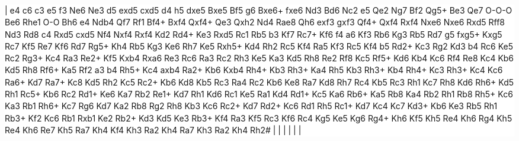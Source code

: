 | e4 c6 c3 e5 f3 Ne6 Ne3 d5 exd5 cxd5 d4 h5 dxe5 Bxe5 Bf5 g6 Bxe6+ fxe6 Nd3 Bd6 Nc2 e5 Qe2 Ng7 Bf2 Qg5+ Be3 Qe7 O-O-O Be6 Rhe1 O-O Bh6 e4 Ndb4 Qf7 Rf1 Bf4+ Bxf4 Qxf4+ Qe3 Qxh2 Nd4 Rae8 Qh6 exf3 gxf3 Qf4+ Qxf4 Rxf4 Nxe6 Nxe6 Rxd5 Rff8 Nd3 Rd8 c4 Rxd5 cxd5 Nf4 Nxf4 Rxf4 Kd2 Rd4+ Ke3 Rxd5 Rc1 Rb5 b3 Kf7 Rc7+ Kf6 f4 a6 Kf3 Rb6 Kg3 Rb5 Rd7 g5 fxg5+ Kxg5 Rc7 Kf5 Re7 Kf6 Rd7 Rg5+ Kh4 Rb5 Kg3 Ke6 Rh7 Ke5 Rxh5+ Kd4 Rh2 Rc5 Kf4 Ra5 Kf3 Rc5 Kf4 b5 Rd2+ Kc3 Rg2 Kd3 b4 Rc6 Ke5 Rc2 Rg3+ Kc4 Ra3 Re2+ Kf5 Kxb4 Rxa6 Re3 Rc6 Ra3 Rc2 Rh3 Ke5 Ka3 Kd5 Rh8 Re2 Rf8 Kc5 Rf5+ Kd6 Kb4 Kc6 Rf4 Re8 Kc4 Kb6 Kd5 Rh8 Rf6+ Ka5 Rf2 a3 b4 Rh5+ Kc4 axb4 Ra2+ Kb6 Kxb4 Rh4+ Kb3 Rh3+ Ka4 Rh5 Kb3 Rh3+ Kb4 Rh4+ Kc3 Rh3+ Kc4 Kc6 Ra6+ Kd7 Ra7+ Kc8 Kd5 Rh2 Kc5 Rc2+ Kb6 Kd8 Kb5 Rc3 Ra4 Rc2 Kb6 Ke8 Ra7 Kd8 Rh7 Rc4 Kb5 Rc3 Rh1 Kc7 Rh8 Kd6 Rh6+ Kd5 Rh1 Rc5+ Kb6 Rc2 Rd1+ Ke6 Ka7 Rb2 Re1+ Kd7 Rh1 Kd6 Rc1 Ke5 Ra1 Kd4 Rd1+ Kc5 Ka6 Rb6+ Ka5 Rb8 Ka4 Rb2 Rh1 Rb8 Rh5+ Kc6 Ka3 Rb1 Rh6+ Kc7 Rg6 Kd7 Ka2 Rb8 Rg2 Rh8 Kb3 Kc6 Rc2+ Kd7 Rd2+ Kc6 Rd1 Rh5 Rc1+ Kd7 Kc4 Kc7 Kd3+ Kb6 Ke3 Rb5 Rh1 Rb3+ Kf2 Kc6 Rb1 Rxb1 Ke2 Rb2+ Kd3 Kd5 Ke3 Rb3+ Kf4 Ra3 Kf5 Rc3 Kf6 Rc4 Kg5 Ke5 Kg6 Rg4+ Kh6 Kf5 Kh5 Re4 Kh6 Rg4 Kh5 Re4 Kh6 Re7 Kh5 Ra7 Kh4 Kf4 Kh3 Ra2 Kh4 Ra7 Kh3 Ra2 Kh4 Rh2# |  |  |  |  |  |
